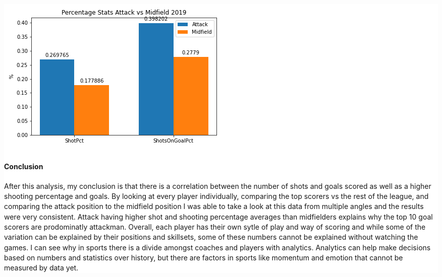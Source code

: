 ![This is an image](img/a_v_m_per2019.png)

#### Conclusion
After this analysis, my conclusion is that there is a correlation between the number of shots and goals scored as well as a higher shooting percentage and goals. By looking at every player individually, comparing the top scorers vs the rest of the league, and comparing the attack position to the midfield position I was able to take a look at this data from multiple angles and the results were very consistent. Attack having higher shot and shooting percentage averages than midfielders explains why the top 10 goal scorers are prodominatly attackman. Overall, each player has their own sytle of play and way of scoring and while some of the variation can be explained by their positions and skillsets, some of these numbers cannot be explained without watching the games. I can see why in sports there is a divide amongst coaches and players with analytics. Analytics can help make decisions based on numbers and statistics over history, but there are factors in sports like momentum and emotion that cannot be measured by data yet. 
